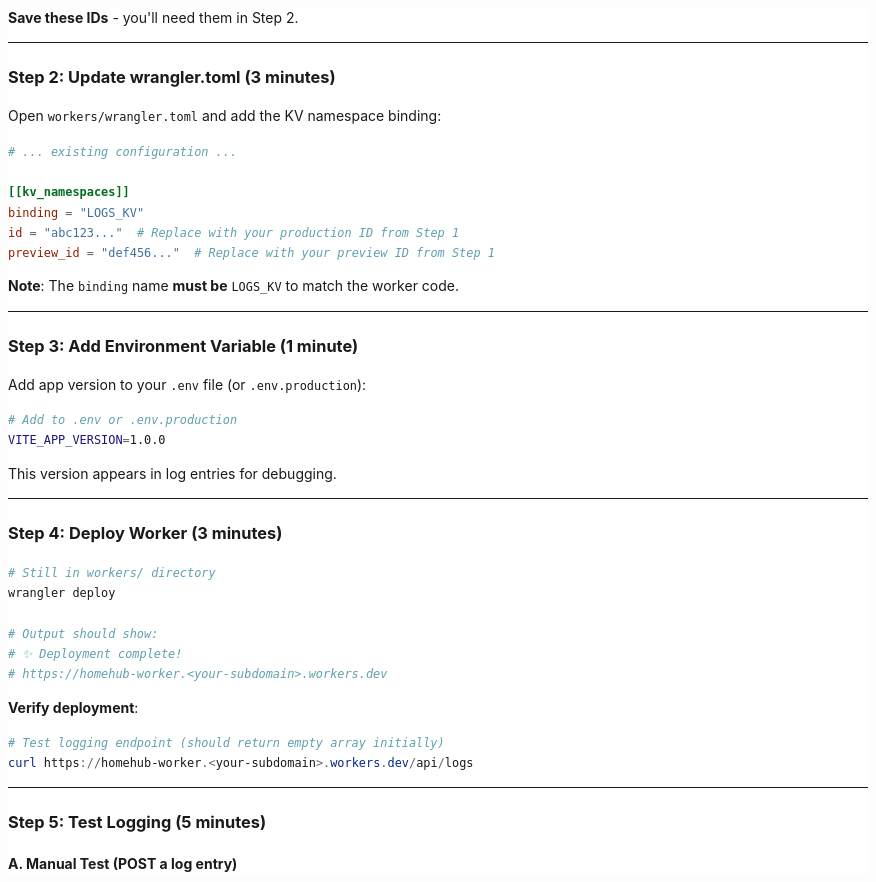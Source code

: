 **Save these IDs** - you'll need them in Step 2.

---

### Step 2: Update wrangler.toml (3 minutes)

Open `workers/wrangler.toml` and add the KV namespace binding:

```toml
# ... existing configuration ...

[[kv_namespaces]]
binding = "LOGS_KV"
id = "abc123..."  # Replace with your production ID from Step 1
preview_id = "def456..."  # Replace with your preview ID from Step 1
```

**Note**: The `binding` name **must be** `LOGS_KV` to match the worker code.

---

### Step 3: Add Environment Variable (1 minute)

Add app version to your `.env` file (or `.env.production`):

```bash
# Add to .env or .env.production
VITE_APP_VERSION=1.0.0
```

This version appears in log entries for debugging.

---

### Step 4: Deploy Worker (3 minutes)

```powershell
# Still in workers/ directory
wrangler deploy

# Output should show:
# ✨ Deployment complete!
# https://homehub-worker.<your-subdomain>.workers.dev
```

**Verify deployment**:

```powershell
# Test logging endpoint (should return empty array initially)
curl https://homehub-worker.<your-subdomain>.workers.dev/api/logs
```

---

### Step 5: Test Logging (5 minutes)

#### A. Manual Test (POST a log entry)
